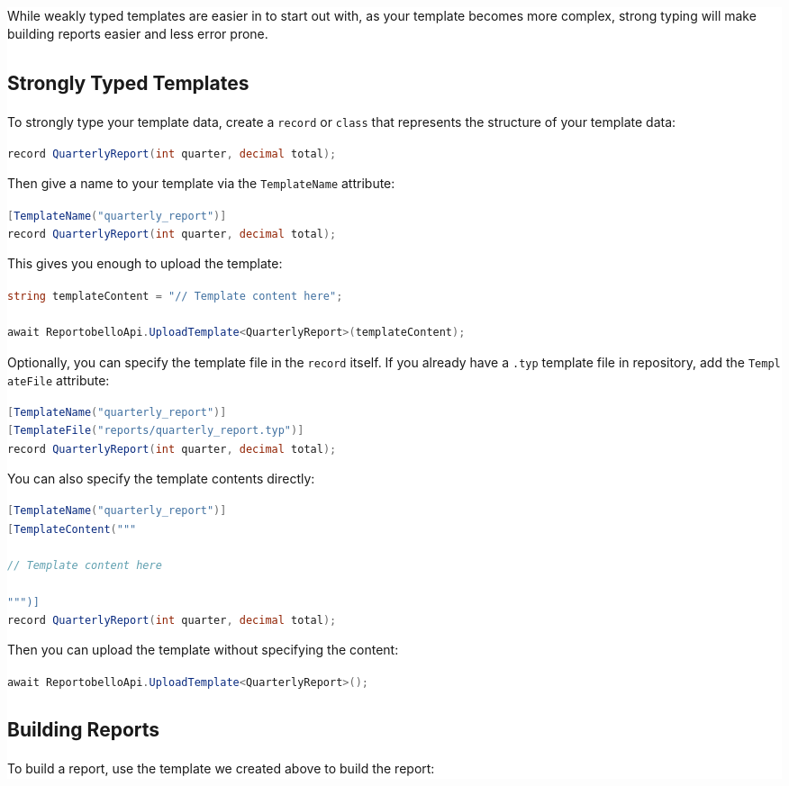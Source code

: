While weakly typed templates are easier in to start out with,
as your template becomes more complex,
strong typing will make building reports easier and less error prone.

## Strongly Typed Templates

To strongly type your template data, create a `record` or `class` that represents the structure of your template data:

```csharp
record QuarterlyReport(int quarter, decimal total);
```

Then give a name to your template via the `TemplateName` attribute:

```csharp
[TemplateName("quarterly_report")]
record QuarterlyReport(int quarter, decimal total);
```

This gives you enough to upload the template:

```csharp
string templateContent = "// Template content here";

await ReportobelloApi.UploadTemplate<QuarterlyReport>(templateContent);
```

Optionally, you can specify the template file in the `record` itself.
If you already have a `.typ` template file in repository, add the `TemplateFile` attribute:

```csharp
[TemplateName("quarterly_report")]
[TemplateFile("reports/quarterly_report.typ")]
record QuarterlyReport(int quarter, decimal total);
```

You can also specify the template contents directly:

```csharp
[TemplateName("quarterly_report")]
[TemplateContent("""

// Template content here

""")]
record QuarterlyReport(int quarter, decimal total);
```

Then you can upload the template without specifying the content:

```csharp
await ReportobelloApi.UploadTemplate<QuarterlyReport>();
```

## Building Reports

To build a report, use the template we created above to build the report:
